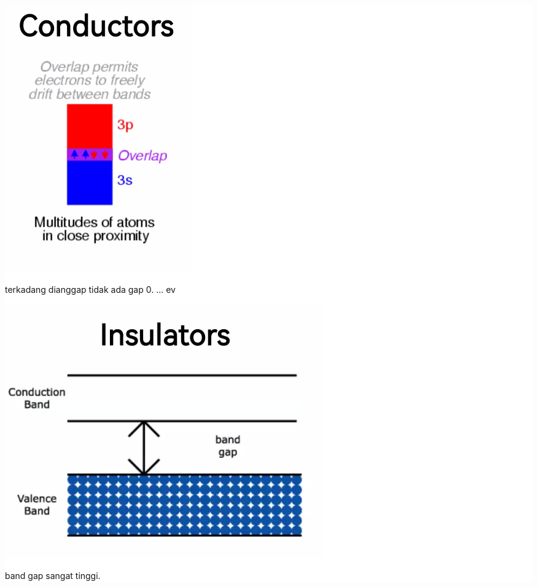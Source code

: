![8f9c87b1c1818f5430b3ab28db84814c.png](../../../../_resources/8f9c87b1c1818f5430b3ab28db84814c.png)

terkadang dianggap tidak ada gap 0. ... ev

![f715563d3fb9559cebec3d5fb8f55034.png](../../../../_resources/f715563d3fb9559cebec3d5fb8f55034.png)

band gap sangat tinggi. 
